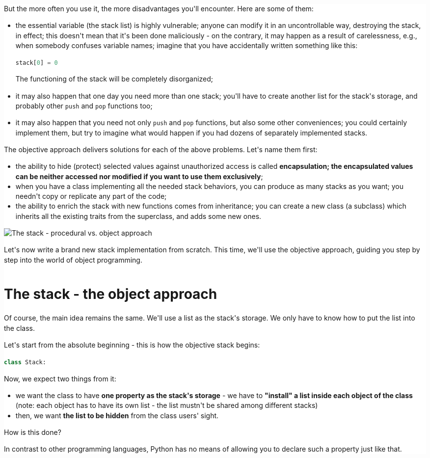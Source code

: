But the more often you use it, the more disadvantages you'll encounter. Here are some of them:

- the essential variable (the stack list) is highly vulnerable; anyone can modify it in an uncontrollable way, destroying the stack, in effect; this doesn't mean that it's been done maliciously - on the contrary, it may happen as a result of carelessness, e.g., when somebody confuses variable names; imagine that you have accidentally written something like this:

  ```python
  stack[0] = 0
  ```

  The functioning of the stack will be completely disorganized;

- it may also happen that one day you need more than one stack; you'll have to create another list for the stack's storage, and probably other `push` and `pop` functions too;

- it may also happen that you need not only `push` and `pop` functions, but also some other conveniences; you could certainly implement them, but try to imagine what would happen if you had dozens of separately implemented stacks.

The objective approach delivers solutions for each of the above problems. Let's name them first:

- the ability to hide (protect) selected values against unauthorized access is called **encapsulation; the encapsulated values can be neither accessed nor modified if you want to use them exclusively**;
- when you have a class implementing all the needed stack behaviors, you can produce as many stacks as you want; you needn't copy or replicate any part of the code;
- the ability to enrich the stack with new functions comes from inheritance; you can create a new class (a subclass) which inherits all the existing traits from the superclass, and adds some new ones.

![The stack - procedural vs. object approach](https://edube.org/uploads/media/default/0001/01/00f7cd2f53aecda61072500eac63095453d5fb08.png)

Let's now write a brand new stack implementation from scratch. This time, we'll use the objective approach, guiding you step by step into the world of object programming.

# The stack - the object approach

Of course, the main idea remains the same. We'll use a list as the stack's storage. We only have to know how to put the list into the class.

Let's start from the absolute beginning - this is how the objective stack begins:

```python
class Stack:
```

Now, we expect two things from it:

- we want the class to have **one property as the stack's storage** - we have to **"install" a list inside each object of the class** (note: each object has to have its own list - the list mustn't be shared among different stacks)
- then, we want **the list to be hidden** from the class users' sight.

How is this done?

In contrast to other programming languages, Python has no means of allowing you to declare such a property just like that.
